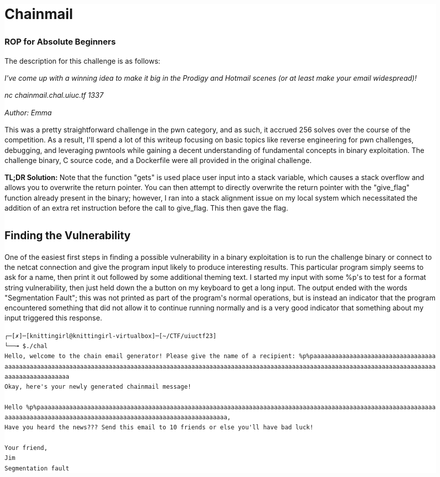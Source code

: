 # Chainmail

### ROP for Absolute Beginners

The description for this challenge is as follows: 

*I've come up with a winning idea to make it big in the Prodigy and Hotmail scenes (or at least make your email widespread)!*

*nc chainmail.chal.uiuc.tf 1337*

*Author: Emma*

This was a pretty straightforward challenge in the pwn category, and as such, it accrued 256 solves over the course of the competition. As a result, I'll spend a lot of this writeup focusing on basic topics like reverse engineering for pwn challenges, debugging, and leveraging pwntools while gaining a decent understanding of fundamental concepts in binary exploitation. The challenge binary, C source code, and a Dockerfile were all provided in the original challenge. 

**TL;DR Solution:** Note that the function "gets" is used place user input into a stack variable, which causes a stack overflow and allows you to overwrite the return pointer. You can then attempt to directly overwrite the return pointer with the "give_flag" function already present in the binary; however, I ran into a stack alignment issue on my local system which necessitated the addition of an extra ret instruction before the call to give_flag. This then gave the flag.

## Finding the Vulnerability

One of the easiest first steps in finding a possible vulnerability in a binary exploitation is to run the challenge binary or connect to the netcat connection and give the program input likely to produce interesting results. This particular program simply seems to ask for a name, then print it out followed by some additional theming text. I started my input with some %p's to test for a format string vulnerability, then just held down the a button on my keyboard to get a long input. The output ended with the words "Segmentation Fault"; this was not printed as part of the program's normal operations, but is instead an indicator that the program encountered something that did not allow it to continue running normally and is a very good indicator that something about my input triggered this response.

```
┌─[✗]─[knittingirl@knittingirl-virtualbox]─[~/CTF/uiuctf23]
└──╼ $./chal
Hello, welcome to the chain email generator! Please give the name of a recipient: %p%paaaaaaaaaaaaaaaaaaaaaaaaaaaaaaaaaaaaaaaaaaaaaaaaaaaaaaaaaaaaaaaaaaaaaaaaaaaaaaaaaaaaaaaaaaaaaaaaaaaaaaaaaaaaaaaaaaaaaaaaaaaaaaaaaaaaaaaaaaaaaaaaaaaaaaaaaaaaaaaaaaaaaaaaaaaa
Okay, here's your newly generated chainmail message!

Hello %p%paaaaaaaaaaaaaaaaaaaaaaaaaaaaaaaaaaaaaaaaaaaaaaaaaaaaaaaaaaaaaaaaaaaaaaaaaaaaaaaaaaaaaaaaaaaaaaaaaaaaaaaaaaaaaaaaaaaaaaaaaaaaaaaaaaaaaaaaaaaaaaaaaaaaaaaaaaaaaaaaaaaaaaaaaaaa,
Have you heard the news??? Send this email to 10 friends or else you'll have bad luck!

Your friend,
Jim
Segmentation fault
```
